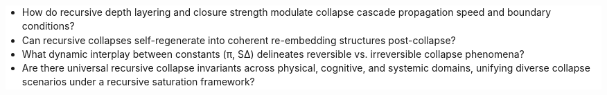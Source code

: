 - How do recursive depth layering and closure strength modulate collapse cascade propagation speed and boundary conditions?
- Can recursive collapses self-regenerate into coherent re-embedding structures post-collapse?
- What dynamic interplay between constants (π, S∆) delineates reversible vs. irreversible collapse phenomena?
- Are there universal recursive collapse invariants across physical, cognitive, and systemic domains, unifying diverse collapse scenarios under a recursive saturation framework?
